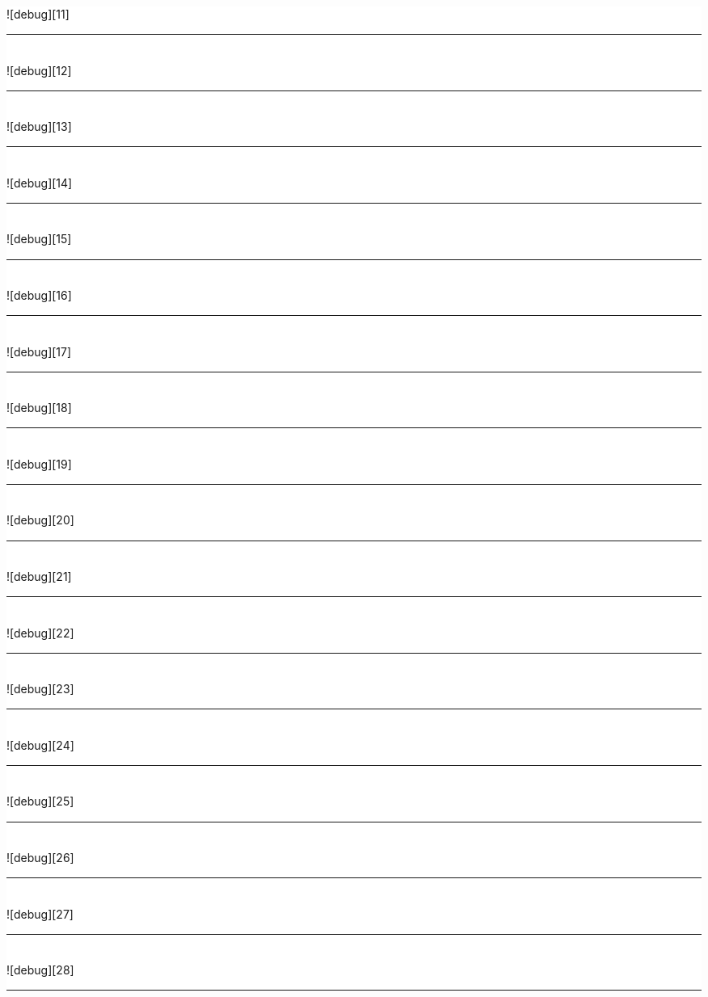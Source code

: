 ![debug][11]
<hr/>
<br/>
![debug][12]
<hr/>
<br/>
![debug][13]
<hr/>
<br/>
![debug][14]
<hr/>
<br/>
![debug][15]
<hr/>
<br/>
![debug][16]
<hr/>
<br/>
![debug][17]
<hr/>
<br/>
![debug][18]
<hr/>
<br/>
![debug][19]
<hr/>
<br/>
![debug][20]
<hr/>
<br/>
![debug][21]
<hr/>
<br/>
![debug][22]
<hr/>
<br/>
![debug][23]
<hr/>
<br/>
![debug][24]
<hr/>
<br/>
![debug][25]
<hr/>
<br/>
![debug][26]
<hr/>
<br/>
![debug][27]
<hr/>
<br/>
![debug][28]
<hr/>

[41]: /images/prolog/bicycle2/collect.png 